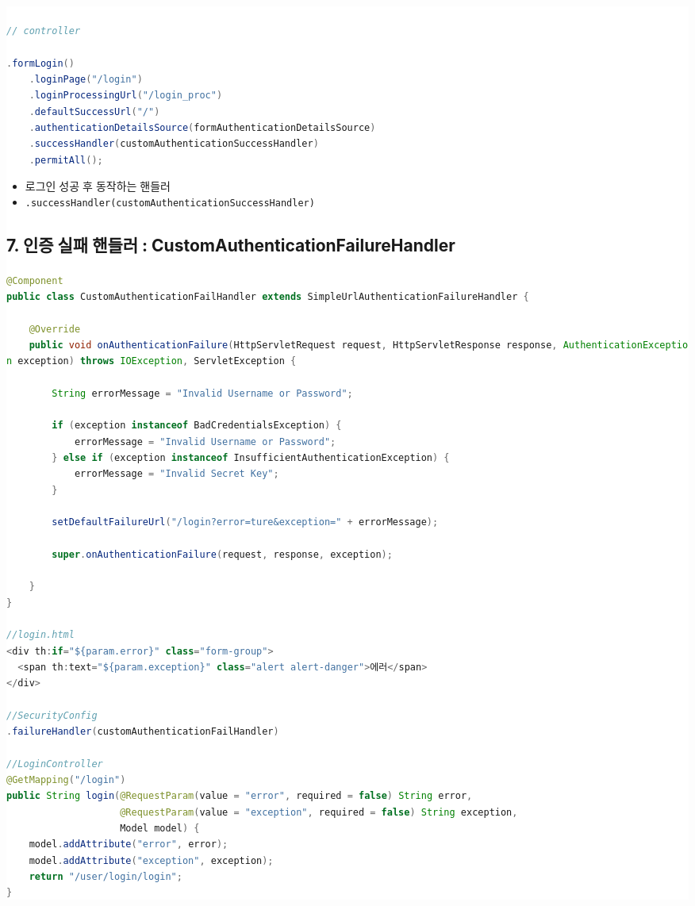 ```java

// controller

.formLogin()
    .loginPage("/login")
    .loginProcessingUrl("/login_proc")
    .defaultSuccessUrl("/")
    .authenticationDetailsSource(formAuthenticationDetailsSource)
    .successHandler(customAuthenticationSuccessHandler)
    .permitAll();
```

- 로그인 성공 후 동작하는 핸들러
- `.successHandler(customAuthenticationSuccessHandler)`



## 7. 인증 실패 핸들러 : CustomAuthenticationFailureHandler

```java
@Component
public class CustomAuthenticationFailHandler extends SimpleUrlAuthenticationFailureHandler {

    @Override
    public void onAuthenticationFailure(HttpServletRequest request, HttpServletResponse response, AuthenticationException exception) throws IOException, ServletException {

        String errorMessage = "Invalid Username or Password";

        if (exception instanceof BadCredentialsException) {
            errorMessage = "Invalid Username or Password";
        } else if (exception instanceof InsufficientAuthenticationException) {
            errorMessage = "Invalid Secret Key";
        }

        setDefaultFailureUrl("/login?error=ture&exception=" + errorMessage);

        super.onAuthenticationFailure(request, response, exception);

    }
}

//login.html
<div th:if="${param.error}" class="form-group">
  <span th:text="${param.exception}" class="alert alert-danger">에러</span>
</div>

//SecurityConfig
.failureHandler(customAuthenticationFailHandler)

//LoginController
@GetMapping("/login")
public String login(@RequestParam(value = "error", required = false) String error,
                    @RequestParam(value = "exception", required = false) String exception,
                    Model model) {
    model.addAttribute("error", error);
    model.addAttribute("exception", exception);
    return "/user/login/login";
}
```
